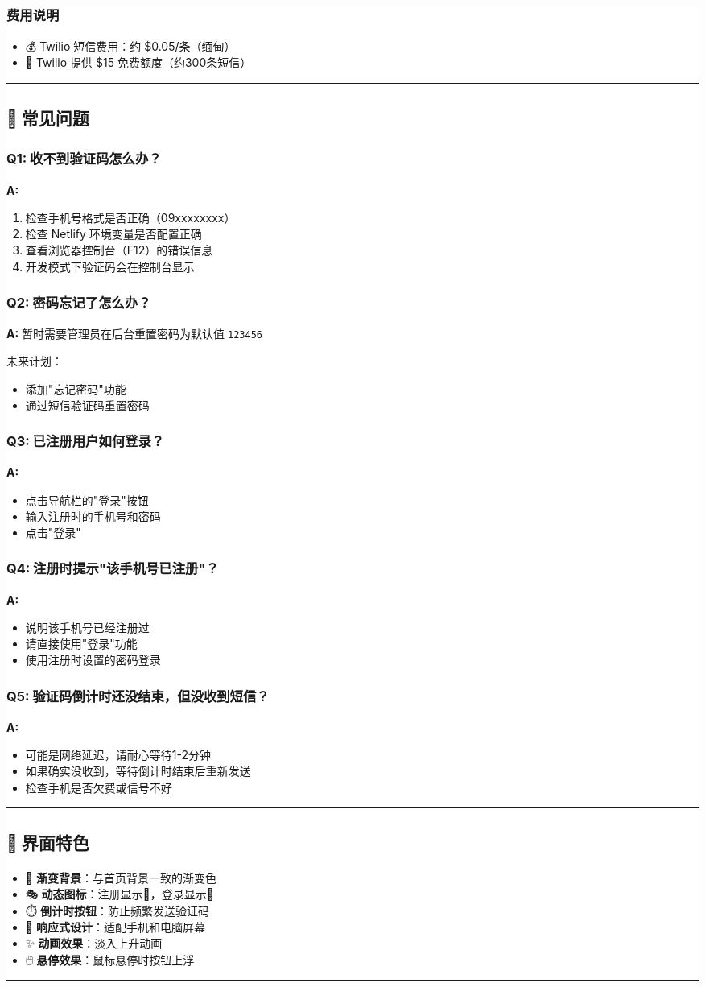 ### **费用说明**
- 💰 Twilio 短信费用：约 $0.05/条（缅甸）
- 🎁 Twilio 提供 $15 免费额度（约300条短信）

---

## 🐛 常见问题

### **Q1: 收不到验证码怎么办？**
**A:** 
1. 检查手机号格式是否正确（09xxxxxxxx）
2. 检查 Netlify 环境变量是否配置正确
3. 查看浏览器控制台（F12）的错误信息
4. 开发模式下验证码会在控制台显示

### **Q2: 密码忘记了怎么办？**
**A:** 
暂时需要管理员在后台重置密码为默认值 `123456`

未来计划：
- 添加"忘记密码"功能
- 通过短信验证码重置密码

### **Q3: 已注册用户如何登录？**
**A:** 
- 点击导航栏的"登录"按钮
- 输入注册时的手机号和密码
- 点击"登录"

### **Q4: 注册时提示"该手机号已注册"？**
**A:** 
- 说明该手机号已经注册过
- 请直接使用"登录"功能
- 使用注册时设置的密码登录

### **Q5: 验证码倒计时还没结束，但没收到短信？**
**A:** 
- 可能是网络延迟，请耐心等待1-2分钟
- 如果确实没收到，等待倒计时结束后重新发送
- 检查手机是否欠费或信号不好

---

## 🎨 界面特色

- 🌈 **渐变背景**：与首页背景一致的渐变色
- 🎭 **动态图标**：注册显示📝，登录显示🔐
- ⏱️ **倒计时按钮**：防止频繁发送验证码
- 🎨 **响应式设计**：适配手机和电脑屏幕
- ✨ **动画效果**：淡入上升动画
- 🖱️ **悬停效果**：鼠标悬停时按钮上浮

---
